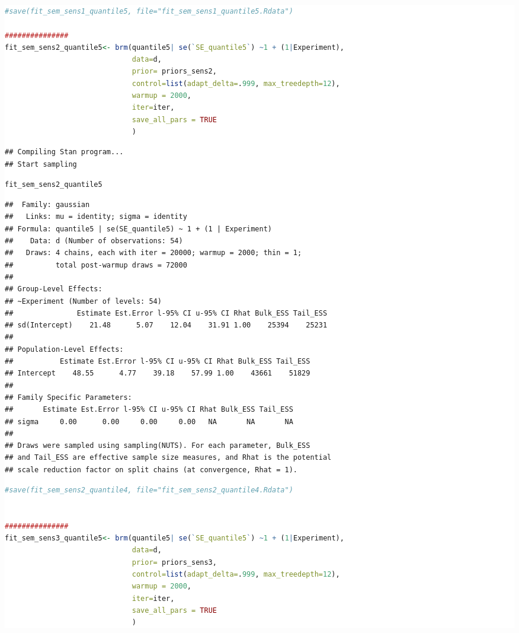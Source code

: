 
```r
#save(fit_sem_sens1_quantile5, file="fit_sem_sens1_quantile5.Rdata")

###############
fit_sem_sens2_quantile5<- brm(quantile5| se(`SE_quantile5`) ~1 + (1|Experiment), 
                              data=d,
                              prior= priors_sens2,
                              control=list(adapt_delta=.999, max_treedepth=12),
                              warmup = 2000, 
                              iter=iter, 
                              save_all_pars = TRUE
                              )
```

```
## Compiling Stan program...
## Start sampling
```

```r
fit_sem_sens2_quantile5
```

```
##  Family: gaussian 
##   Links: mu = identity; sigma = identity 
## Formula: quantile5 | se(SE_quantile5) ~ 1 + (1 | Experiment) 
##    Data: d (Number of observations: 54) 
##   Draws: 4 chains, each with iter = 20000; warmup = 2000; thin = 1;
##          total post-warmup draws = 72000
## 
## Group-Level Effects: 
## ~Experiment (Number of levels: 54) 
##               Estimate Est.Error l-95% CI u-95% CI Rhat Bulk_ESS Tail_ESS
## sd(Intercept)    21.48      5.07    12.04    31.91 1.00    25394    25231
## 
## Population-Level Effects: 
##           Estimate Est.Error l-95% CI u-95% CI Rhat Bulk_ESS Tail_ESS
## Intercept    48.55      4.77    39.18    57.99 1.00    43661    51829
## 
## Family Specific Parameters: 
##       Estimate Est.Error l-95% CI u-95% CI Rhat Bulk_ESS Tail_ESS
## sigma     0.00      0.00     0.00     0.00   NA       NA       NA
## 
## Draws were sampled using sampling(NUTS). For each parameter, Bulk_ESS
## and Tail_ESS are effective sample size measures, and Rhat is the potential
## scale reduction factor on split chains (at convergence, Rhat = 1).
```

```r
#save(fit_sem_sens2_quantile4, file="fit_sem_sens2_quantile4.Rdata")


###############
fit_sem_sens3_quantile5<- brm(quantile5| se(`SE_quantile5`) ~1 + (1|Experiment), 
                              data=d,
                              prior= priors_sens3,
                              control=list(adapt_delta=.999, max_treedepth=12),
                              warmup = 2000, 
                              iter=iter, 
                              save_all_pars = TRUE
                              )
```
